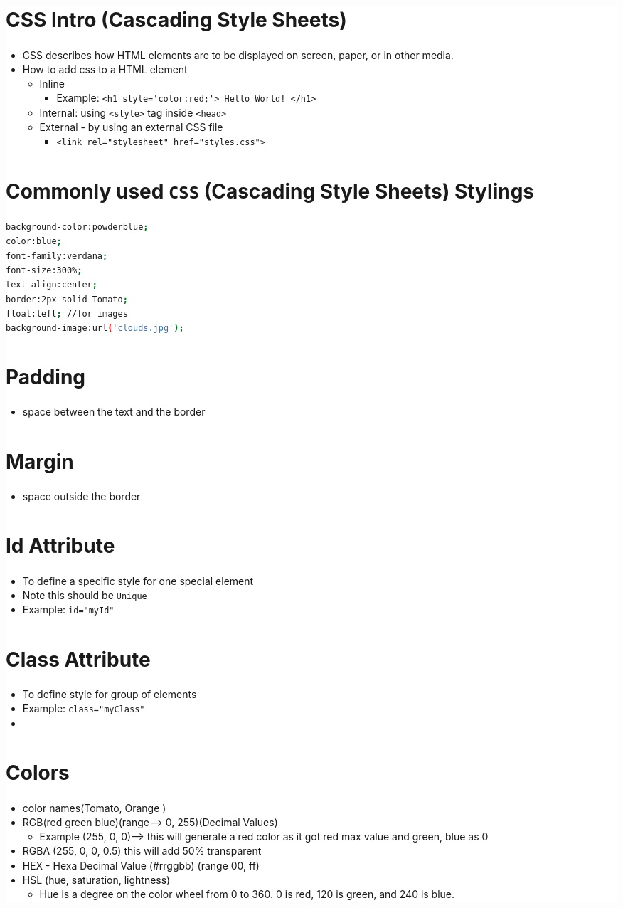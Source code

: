 


# CSS Intro (Cascading Style Sheets)
- CSS describes how HTML elements are to be displayed on screen, paper, or in other media.
- How to add css to a HTML element
  - Inline
    - Example: ``` <h1 style='color:red;'> Hello World! </h1> ```
  - Internal: using ```<style>``` tag inside ```<head>```
  - External - by using an external CSS file
    - ``` <link rel="stylesheet" href="styles.css"> ```
# Commonly used ``` CSS ``` (Cascading Style Sheets) Stylings    
```sh
background-color:powderblue;
color:blue;
font-family:verdana;
font-size:300%;
text-align:center;
border:2px solid Tomato;
float:left; //for images
background-image:url('clouds.jpg');
```

# Padding
  - space between the text and the border
  
# Margin
  - space outside the border
  
# Id Attribute
- To define a specific style for one special element
- Note this should be ```Unique```
- Example: ``` id="myId" ```
 
 # Class Attribute
 - To define style for group of elements
 - Example: ``` class="myClass" ```
 - 
# Colors
- color names(Tomato, Orange  )
- RGB(red green blue)(range--> 0, 255)(Decimal Values)
  - Example (255, 0, 0)--> this will generate a red color as it got red max value and green, blue as 0
- RGBA (255, 0, 0, 0.5) this will add 50% transparent 
- HEX - Hexa Decimal Value (#rrggbb) (range 00, ff)
- HSL (hue, saturation, lightness)
  - Hue is a degree on the color wheel from 0 to 360. 0 is red, 120 is green, and 240 is blue.
